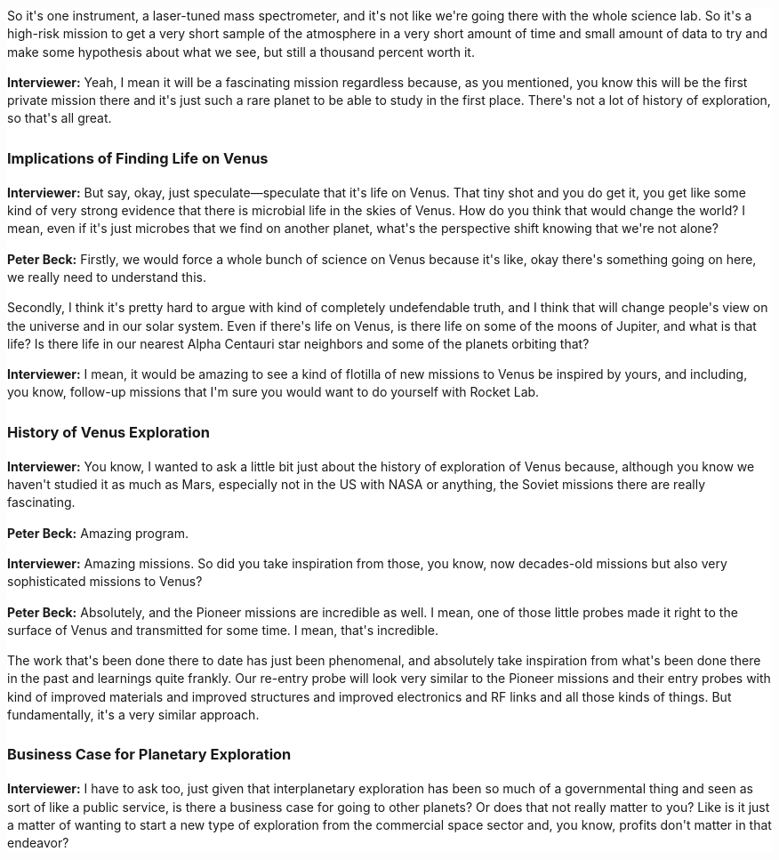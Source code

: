 So it's one instrument, a laser-tuned mass spectrometer, and it's not like we're going there with the whole science lab. So it's a high-risk mission to get a very short sample of the atmosphere in a very short amount of time and small amount of data to try and make some hypothesis about what we see, but still a thousand percent worth it.

**Interviewer:** Yeah, I mean it will be a fascinating mission regardless because, as you mentioned, you know this will be the first private mission there and it's just such a rare planet to be able to study in the first place. There's not a lot of history of exploration, so that's all great.

### Implications of Finding Life on Venus

**Interviewer:** But say, okay, just speculate—speculate that it's life on Venus. That tiny shot and you do get it, you get like some kind of very strong evidence that there is microbial life in the skies of Venus. How do you think that would change the world? I mean, even if it's just microbes that we find on another planet, what's the perspective shift knowing that we're not alone?

**Peter Beck:** Firstly, we would force a whole bunch of science on Venus because it's like, okay there's something going on here, we really need to understand this.

Secondly, I think it's pretty hard to argue with kind of completely undefendable truth, and I think that will change people's view on the universe and in our solar system. Even if there's life on Venus, is there life on some of the moons of Jupiter, and what is that life? Is there life in our nearest Alpha Centauri star neighbors and some of the planets orbiting that?

**Interviewer:** I mean, it would be amazing to see a kind of flotilla of new missions to Venus be inspired by yours, and including, you know, follow-up missions that I'm sure you would want to do yourself with Rocket Lab.

### History of Venus Exploration

**Interviewer:** You know, I wanted to ask a little bit just about the history of exploration of Venus because, although you know we haven't studied it as much as Mars, especially not in the US with NASA or anything, the Soviet missions there are really fascinating.

**Peter Beck:** Amazing program.

**Interviewer:** Amazing missions. So did you take inspiration from those, you know, now decades-old missions but also very sophisticated missions to Venus?

**Peter Beck:** Absolutely, and the Pioneer missions are incredible as well. I mean, one of those little probes made it right to the surface of Venus and transmitted for some time. I mean, that's incredible.

The work that's been done there to date has just been phenomenal, and absolutely take inspiration from what's been done there in the past and learnings quite frankly. Our re-entry probe will look very similar to the Pioneer missions and their entry probes with kind of improved materials and improved structures and improved electronics and RF links and all those kinds of things. But fundamentally, it's a very similar approach.

### Business Case for Planetary Exploration

**Interviewer:** I have to ask too, just given that interplanetary exploration has been so much of a governmental thing and seen as sort of like a public service, is there a business case for going to other planets? Or does that not really matter to you? Like is it just a matter of wanting to start a new type of exploration from the commercial space sector and, you know, profits don't matter in that endeavor?
